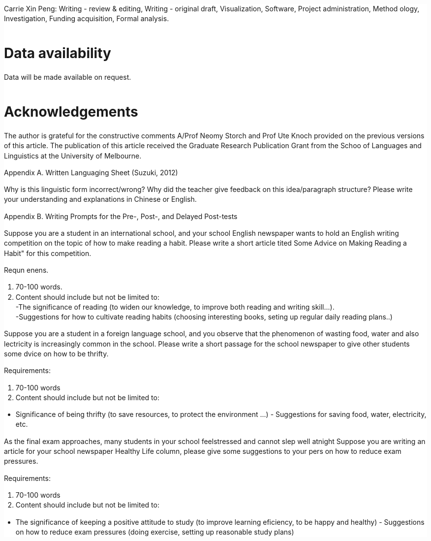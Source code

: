 Carrie Xin Peng: Writing - review & editing, Writing - original draft, Visualization, Software, Project administration, Method ology, Investigation, Funding acquisition, Formal analysis.

# Data availability

Data will be made available on request.

# Acknowledgements

The author is grateful for the constructive comments A/Prof Neomy Storch and Prof Ute Knoch provided on the previous versions of this article. The publication of this article received the Graduate Research Publication Grant from the Schoo of Languages and Linguistics at the University of Melbourne.

Appendix A. Written Languaging Sheet (Suzuki, 2012)

Why is this linguistic form incorrect/wrong? Why did the teacher give feedback on this idea/paragraph structure? Please write your understanding and explanations in Chinese or English.

Appendix B. Writing Prompts for the Pre-, Post-, and Delayed Post-tests

Suppose you are a student in an international school, and your school English newspaper wants to hold an English writing competition on the topic of how to make reading a habit. Please write a short article tited Some Advice on Making Reading a Habit" for this competition.

Requn enens.   
1. 70-100 words.   
2. Content should include but not be limited to:   
-The significance of reading (to widen our knowledge, to improve both reading and writing skill...).   
-Suggestions for how to cultivate reading habits (choosing interesting books, seting up regular daily reading plans..)

Suppose you are a student in a foreign language school, and you observe that the phenomenon of wasting food, water and also lectricity is increasingly common in the school. Please write a short passage for the school newspaper to give other students some dvice on how to be thrifty.

Requirements:   
1. 70-100 words   
2. Content should include but not be limited to:

- Significance of being thrifty (to save resources, to protect the environment ...) - Suggestions for saving food, water, electricity, etc.

As the final exam approaches, many students in your school feelstressed and cannot slep well atnight Suppose you are writing an article for your school newspaper Healthy Life column, please give some suggestions to your pers on how to reduce exam pressures.

Requirements:   
1. 70-100 words   
2. Content should include but not be limited to:

- The significance of keeping a positive attitude to study (to improve learning eficiency, to be happy and healthy) - Suggestions on how to reduce exam pressures (doing exercise, setting up reasonable study plans)
